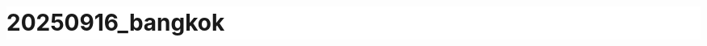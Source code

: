 # 20250916_bangkok

<html lang="ja" data-loaded="false" data-scrolled="false" data-spmenu="closed">
<head>

<meta charset="UTF-8">
<meta http-equiv="Content-Type" content="text/html; charset=UTF-8">
<meta http-equiv="X-UA-Compatible" content="IE=EmulateIE10" />
<meta http-equiv="X-UA-Compatible" content="IE=edge">

<meta name="viewport" content="width=device-width, initial-scale=1.0">






<style type="text/css">
p {
color: #fffafa;
font-size: 1.5em;
}


.red {color:#ff0000;}
.grey {color:#ffffff; background:#999999;}
.snow {color:#fffafa;}
.yellow {color:#ff0000; background:#ffff00;}
.blue {color:#0000ff;}
.white {color:#ffffff;}
.waku {border:2px dotted #99cc66;
line-height: 200%;
padding: 10px;}


main {
background-color: rgba(255, 255, 255, 0.5);
}

section {
background-color: rgba(0, 225, 0, 0.3);
}


/* 点滅 */
.blinking{
-webkit-animation:blink 1.5s ease-in-out infinite alternate;
-moz-animation:blink 1.5s ease-in-out infinite alternate;
animation:blink 1.5s ease-in-out infinite alternate;
}
@-webkit-keyframes blink{
0% {opacity:0;}
100% {opacity:1;}
}
@-moz-keyframes blink{
0% {opacity:0;}
100% {opacity:1;}
}
@keyframes blink{
0% {opacity:0;}
100% {opacity:1;}
}
